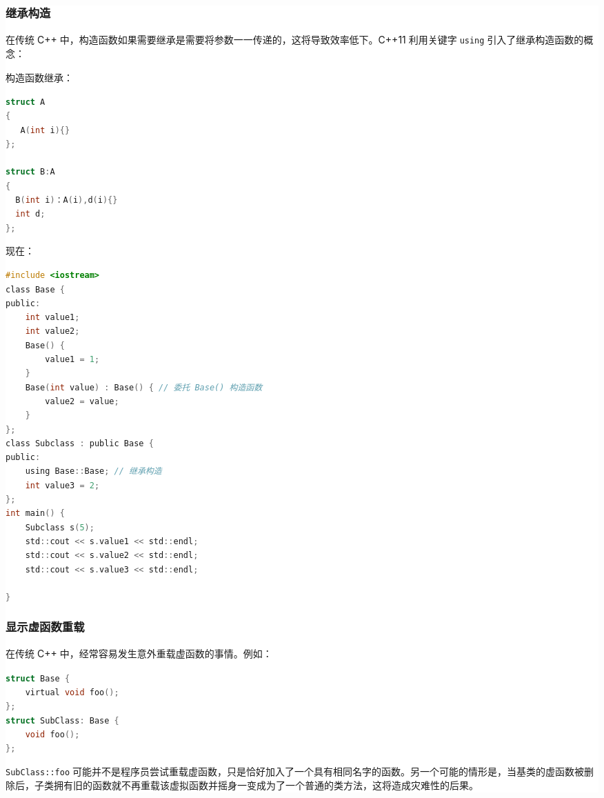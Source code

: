 ```c
```

### 继承构造

在传统 C++ 中，构造函数如果需要继承是需要将参数一一传递的，这将导致效率低下。C++11 利用关键字 `using` 引入了继承构造函数的概念：

构造函数继承：
```c
struct A
{
   A(int i){}
};
 
struct B:A
{
  B(int i)：A(i),d(i){}
  int d;
};
```
现在：

```c
#include <iostream>
class Base {
public:
    int value1;
    int value2;
    Base() {
        value1 = 1;
    }
    Base(int value) : Base() { // 委托 Base() 构造函数
        value2 = value;
    }
};
class Subclass : public Base {
public:
    using Base::Base; // 继承构造
    int value3 = 2;
};
int main() {
    Subclass s(5);
    std::cout << s.value1 << std::endl;
    std::cout << s.value2 << std::endl;
    std::cout << s.value3 << std::endl;

}
```

### 显示虚函数重载
在传统 C++ 中，经常容易发生意外重载虚函数的事情。例如：

```c
struct Base {
    virtual void foo();
};
struct SubClass: Base {
    void foo();
};
```
`SubClass::foo` 可能并不是程序员尝试重载虚函数，只是恰好加入了一个具有相同名字的函数。另一个可能的情形是，当基类的虚函数被删除后，子类拥有旧的函数就不再重载该虚拟函数并摇身一变成为了一个普通的类方法，这将造成灾难性的后果。
